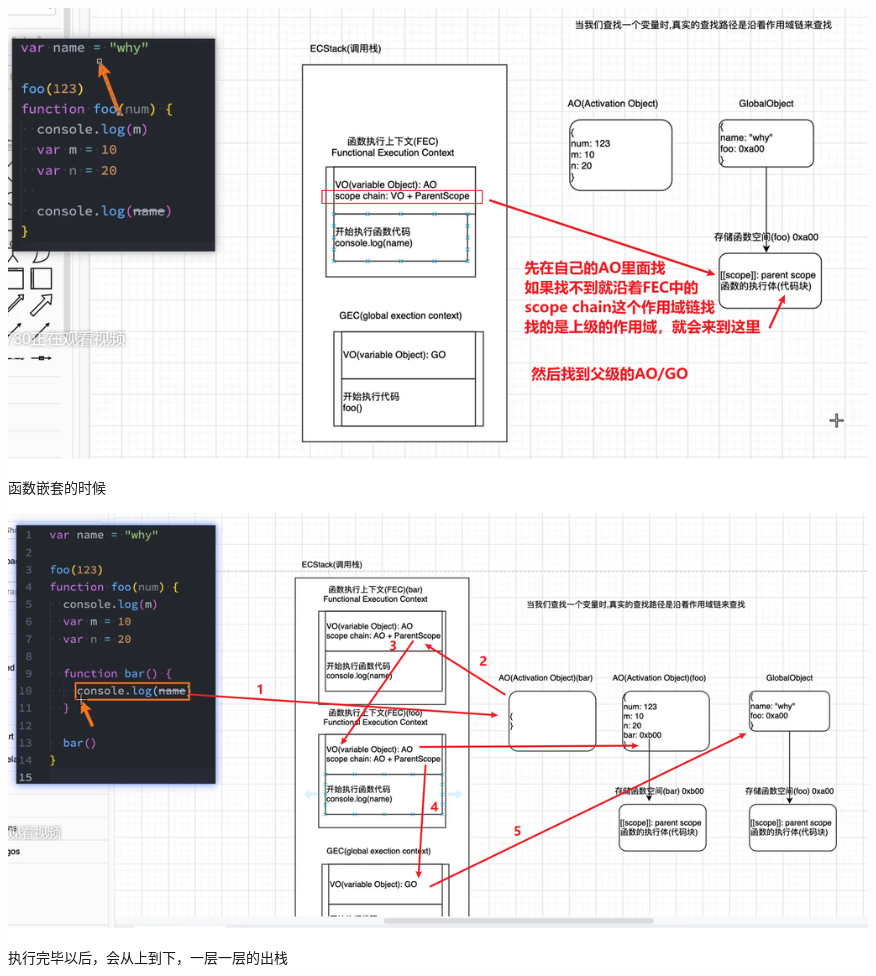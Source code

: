 ![image-20220720075841802](.\2_V2引擎及变量提升的底层\image-20220720075841802.png)



函数嵌套的时候

![image-20220720075851507](.\2_V2引擎及变量提升的底层\image-20220720075851507.png)

执行完毕以后，会从上到下，一层一层的出栈
